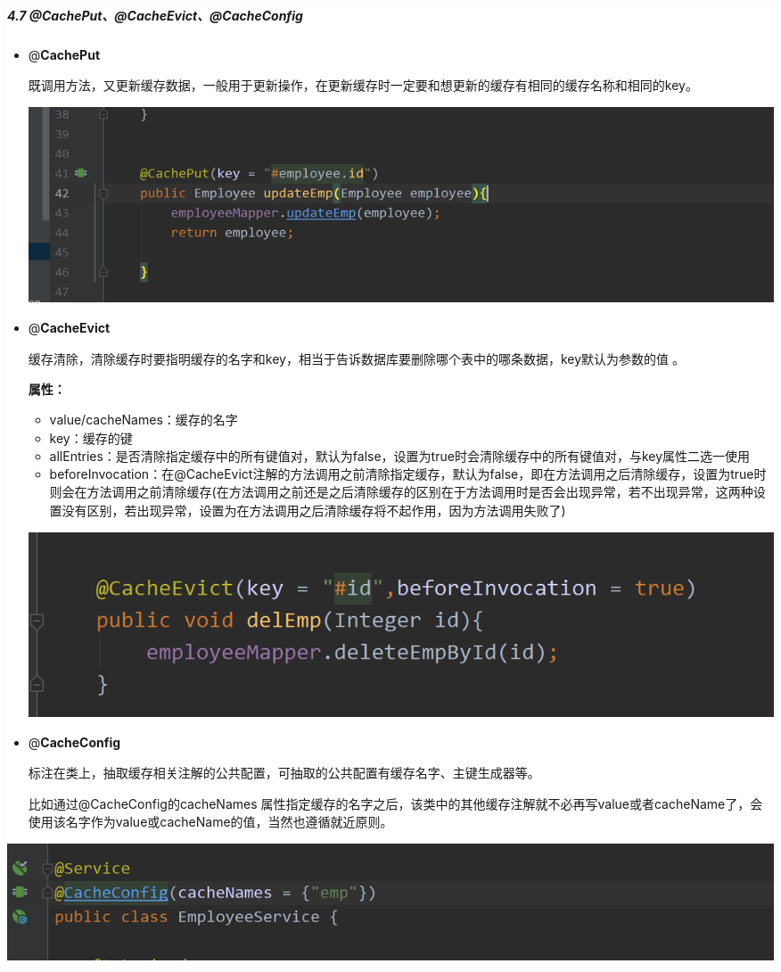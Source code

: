 

##### 4.7 @CachePut、@CacheEvict、@CacheConfig 

* @**CachePut**

  既调用方法，又更新缓存数据，一般用于更新操作，在更新缓存时一定要和想更新的缓存有相同的缓存名称和相同的key。

  ![image-20210714112117474](SpringBoot.assets/image-20210714112117474.png)

* @**CacheEvict**

  缓存清除，清除缓存时要指明缓存的名字和key，相当于告诉数据库要删除哪个表中的哪条数据，key默认为参数的值 。

  **属性：**

  * value/cacheNames：缓存的名字
  * key：缓存的键
  * allEntries：是否清除指定缓存中的所有键值对，默认为false，设置为true时会清除缓存中的所有键值对，与key属性二选一使用  
  * beforeInvocation：在@CacheEvict注解的方法调用之前清除指定缓存，默认为false，即在方法调用之后清除缓存，设置为true时则会在方法调用之前清除缓存(在方法调用之前还是之后清除缓存的区别在于方法调用时是否会出现异常，若不出现异常，这两种设置没有区别，若出现异常，设置为在方法调用之后清除缓存将不起作用，因为方法调用失败了)  

  ![image-20210714112149091](SpringBoot.assets/image-20210714112149091.png)

* @**CacheConfig**

  标注在类上，抽取缓存相关注解的公共配置，可抽取的公共配置有缓存名字、主键生成器等。

  比如通过@CacheConfig的cacheNames 属性指定缓存的名字之后，该类中的其他缓存注解就不必再写value或者cacheName了，会使用该名字作为value或cacheName的值，当然也遵循就近原则。

![image-20210714112818777](SpringBoot.assets/image-20210714112818777.png)
